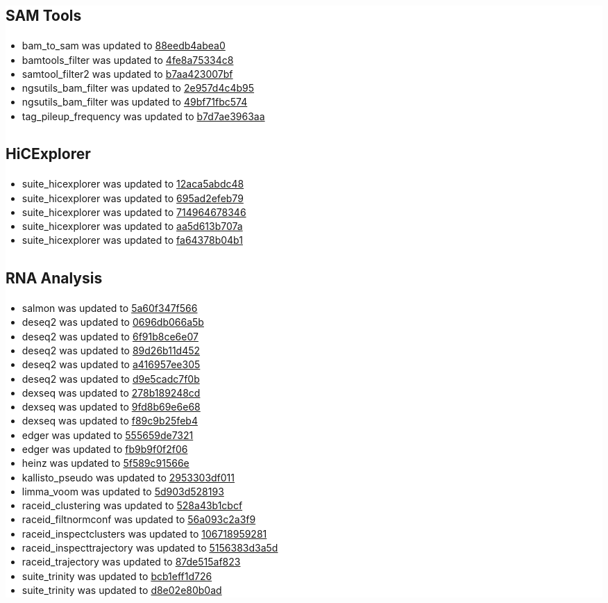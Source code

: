 ## SAM Tools

- bam_to_sam was updated to [88eedb4abea0](https://toolshed.g2.bx.psu.edu/view/devteam/bam_to_sam/88eedb4abea0)
- bamtools_filter was updated to [4fe8a75334c8](https://toolshed.g2.bx.psu.edu/view/devteam/bamtools_filter/4fe8a75334c8)
- samtool_filter2 was updated to [b7aa423007bf](https://toolshed.g2.bx.psu.edu/view/devteam/samtool_filter2/b7aa423007bf)
- ngsutils_bam_filter was updated to [2e957d4c4b95](https://toolshed.g2.bx.psu.edu/view/iuc/ngsutils_bam_filter/2e957d4c4b95)
- ngsutils_bam_filter was updated to [49bf71fbc574](https://toolshed.g2.bx.psu.edu/view/iuc/ngsutils_bam_filter/49bf71fbc574)
- tag_pileup_frequency was updated to [b7d7ae3963aa](https://toolshed.g2.bx.psu.edu/view/iuc/tag_pileup_frequency/b7d7ae3963aa)

## HiCExplorer

- suite_hicexplorer was updated to [12aca5abdc48](https://toolshed.g2.bx.psu.edu/view/bgruening/suite_hicexplorer/12aca5abdc48)
- suite_hicexplorer was updated to [695ad2efeb79](https://toolshed.g2.bx.psu.edu/view/bgruening/suite_hicexplorer/695ad2efeb79)
- suite_hicexplorer was updated to [714964678346](https://toolshed.g2.bx.psu.edu/view/bgruening/suite_hicexplorer/714964678346)
- suite_hicexplorer was updated to [aa5d613b707a](https://toolshed.g2.bx.psu.edu/view/bgruening/suite_hicexplorer/aa5d613b707a)
- suite_hicexplorer was updated to [fa64378b04b1](https://toolshed.g2.bx.psu.edu/view/bgruening/suite_hicexplorer/fa64378b04b1)

## RNA Analysis

- salmon was updated to [5a60f347f566](https://toolshed.g2.bx.psu.edu/view/bgruening/salmon/5a60f347f566)
- deseq2 was updated to [0696db066a5b](https://toolshed.g2.bx.psu.edu/view/iuc/deseq2/0696db066a5b)
- deseq2 was updated to [6f91b8ce6e07](https://toolshed.g2.bx.psu.edu/view/iuc/deseq2/6f91b8ce6e07)
- deseq2 was updated to [89d26b11d452](https://toolshed.g2.bx.psu.edu/view/iuc/deseq2/89d26b11d452)
- deseq2 was updated to [a416957ee305](https://toolshed.g2.bx.psu.edu/view/iuc/deseq2/a416957ee305)
- deseq2 was updated to [d9e5cadc7f0b](https://toolshed.g2.bx.psu.edu/view/iuc/deseq2/d9e5cadc7f0b)
- dexseq was updated to [278b189248cd](https://toolshed.g2.bx.psu.edu/view/iuc/dexseq/278b189248cd)
- dexseq was updated to [9fd8b69e6e68](https://toolshed.g2.bx.psu.edu/view/iuc/dexseq/9fd8b69e6e68)
- dexseq was updated to [f89c9b25feb4](https://toolshed.g2.bx.psu.edu/view/iuc/dexseq/f89c9b25feb4)
- edger was updated to [555659de7321](https://toolshed.g2.bx.psu.edu/view/iuc/edger/555659de7321)
- edger was updated to [fb9b9f0f2f06](https://toolshed.g2.bx.psu.edu/view/iuc/edger/fb9b9f0f2f06)
- heinz was updated to [5f589c91566e](https://toolshed.g2.bx.psu.edu/view/iuc/heinz/5f589c91566e)
- kallisto_pseudo was updated to [2953303df011](https://toolshed.g2.bx.psu.edu/view/iuc/kallisto_pseudo/2953303df011)
- limma_voom was updated to [5d903d528193](https://toolshed.g2.bx.psu.edu/view/iuc/limma_voom/5d903d528193)
- raceid_clustering was updated to [528a43b1cbcf](https://toolshed.g2.bx.psu.edu/view/iuc/raceid_clustering/528a43b1cbcf)
- raceid_filtnormconf was updated to [56a093c2a3f9](https://toolshed.g2.bx.psu.edu/view/iuc/raceid_filtnormconf/56a093c2a3f9)
- raceid_inspectclusters was updated to [106718959281](https://toolshed.g2.bx.psu.edu/view/iuc/raceid_inspectclusters/106718959281)
- raceid_inspecttrajectory was updated to [5156383d3a5d](https://toolshed.g2.bx.psu.edu/view/iuc/raceid_inspecttrajectory/5156383d3a5d)
- raceid_trajectory was updated to [87de515af823](https://toolshed.g2.bx.psu.edu/view/iuc/raceid_trajectory/87de515af823)
- suite_trinity was updated to [bcb1eff1d726](https://toolshed.g2.bx.psu.edu/view/iuc/suite_trinity/bcb1eff1d726)
- suite_trinity was updated to [d8e02e80b0ad](https://toolshed.g2.bx.psu.edu/view/iuc/suite_trinity/d8e02e80b0ad)